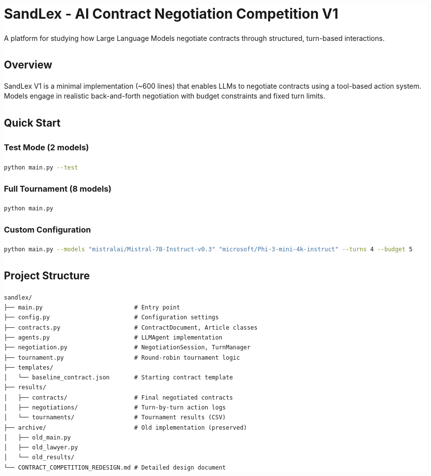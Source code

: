 # SandLex - AI Contract Negotiation Competition V1

A platform for studying how Large Language Models negotiate contracts through structured, turn-based interactions.

## Overview

SandLex V1 is a minimal implementation (~600 lines) that enables LLMs to negotiate contracts using a tool-based action system. Models engage in realistic back-and-forth negotiation with budget constraints and fixed turn limits.

## Quick Start

### Test Mode (2 models)
```bash
python main.py --test
```

### Full Tournament (8 models)
```bash
python main.py
```

### Custom Configuration
```bash
python main.py --models "mistralai/Mistral-7B-Instruct-v0.3" "microsoft/Phi-3-mini-4k-instruct" --turns 4 --budget 5
```

## Project Structure

```
sandlex/
├── main.py                          # Entry point
├── config.py                        # Configuration settings
├── contracts.py                     # ContractDocument, Article classes
├── agents.py                        # LLMAgent implementation
├── negotiation.py                   # NegotiationSession, TurnManager
├── tournament.py                    # Round-robin tournament logic
├── templates/
│   └── baseline_contract.json       # Starting contract template
├── results/
│   ├── contracts/                   # Final negotiated contracts
│   ├── negotiations/                # Turn-by-turn action logs
│   └── tournaments/                 # Tournament results (CSV)
├── archive/                         # Old implementation (preserved)
│   ├── old_main.py
│   ├── old_lawyer.py
│   └── old_results/
└── CONTRACT_COMPETITION_REDESIGN.md # Detailed design document
```
